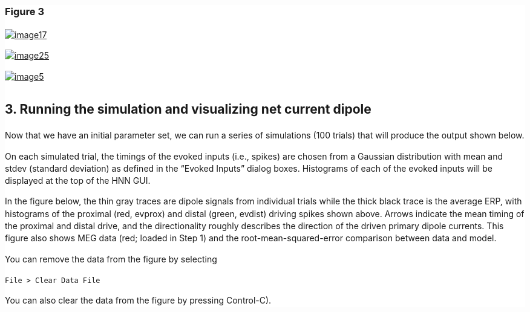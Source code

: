 <h3>Figure 3</h3>

<tr style="border: none;">

<td style="border: none;">
<a href="https://raw.githubusercontent.com/jonescompneurolab/hnn-tutorials/master/erp/images/image17.png"><img src="https://raw.githubusercontent.com/jonescompneurolab/hnn-tutorials/master/erp/images/image17.png" alt="image17"/>
</a>
<p>  </p>
</td>

<td style="border: none;">
<a href="https://raw.githubusercontent.com/jonescompneurolab/hnn-tutorials/master/erp/images/image25.png"><img src="https://raw.githubusercontent.com/jonescompneurolab/hnn-tutorials/master/erp/images/image25.png" alt="image25"/>
</a>
<p>  </p>
</td>

<td style="border: none;">
<a href="https://raw.githubusercontent.com/jonescompneurolab/hnn-tutorials/master/erp/images/image5.png"><img src="https://raw.githubusercontent.com/jonescompneurolab/hnn-tutorials/master/erp/images/image5.png" alt="image5"/>
</a>
<p>  </p>
</td>

</tr>
</table>
</div>

<a id="toc_3"></a>

## 3. Running the simulation and visualizing net current dipole

Now that we have an initial parameter set, we can run a series of simulations (100 trials) that will produce the output shown below.

On each simulated trial, the timings of the evoked inputs (i.e., spikes) are chosen from a Gaussian distribution with mean and stdev (standard deviation) as defined in the “Evoked Inputs” dialog boxes. Histograms of each of the evoked inputs will be displayed at the top of the HNN GUI.

In the figure below, the thin gray traces are dipole signals from individual trials while the thick black trace is the average ERP, with histograms of the proximal (red, evprox) and distal (green, evdist) driving spikes shown above. Arrows indicate the mean timing of the proximal and distal drive, and the directionality roughly describes the direction of the driven primary dipole currents. This figure also shows MEG data (red; loaded in Step 1) and the root-mean-squared-error comparison between data and model.

You can remove the data from the figure by selecting
```
File > Clear Data File
```
You can also clear the data from the figure by pressing Control-C).

<div style="text-align:center; margin-top:30px; margin-bottom:30px; max-width:750px; margin-left:auto; margin-right:auto;">
